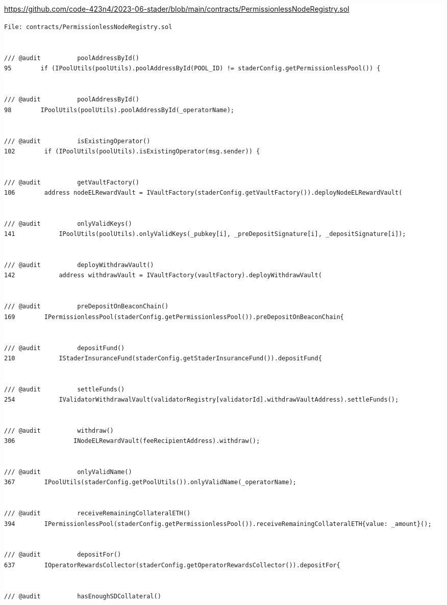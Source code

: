 
https://github.com/code-423n4/2023-06-stader/blob/main/contracts/PermissionlessNodeRegistry.sol

```solidity
File: contracts/PermissionlessNodeRegistry.sol


/// @audit          poolAddressById()
95        if (IPoolUtils(poolUtils).poolAddressById(POOL_ID) != staderConfig.getPermissionlessPool()) {


/// @audit          poolAddressById()
98        IPoolUtils(poolUtils).poolAddressById(_operatorName);


/// @audit          isExistingOperator()
102        if (IPoolUtils(poolUtils).isExistingOperator(msg.sender)) {


/// @audit          getVaultFactory()
106        address nodeELRewardVault = IVaultFactory(staderConfig.getVaultFactory()).deployNodeELRewardVault(


/// @audit          onlyValidKeys()
141            IPoolUtils(poolUtils).onlyValidKeys(_pubkey[i], _preDepositSignature[i], _depositSignature[i]);


/// @audit          deployWithdrawVault()
142            address withdrawVault = IVaultFactory(vaultFactory).deployWithdrawVault(


/// @audit          preDepositOnBeaconChain()
169        IPermissionlessPool(staderConfig.getPermissionlessPool()).preDepositOnBeaconChain{


/// @audit          depositFund()
210            IStaderInsuranceFund(staderConfig.getStaderInsuranceFund()).depositFund{


/// @audit          settleFunds()
254            IValidatorWithdrawalVault(validatorRegistry[validatorId].withdrawVaultAddress).settleFunds();


/// @audit          withdraw()
306                INodeELRewardVault(feeRecipientAddress).withdraw();


/// @audit          onlyValidName()
367        IPoolUtils(staderConfig.getPoolUtils()).onlyValidName(_operatorName);


/// @audit          receiveRemainingCollateralETH()
394        IPermissionlessPool(staderConfig.getPermissionlessPool()).receiveRemainingCollateralETH{value: _amount}();


/// @audit          depositFor()
637        IOperatorRewardsCollector(staderConfig.getOperatorRewardsCollector()).depositFor{


/// @audit          hasEnoughSDCollateral()
```